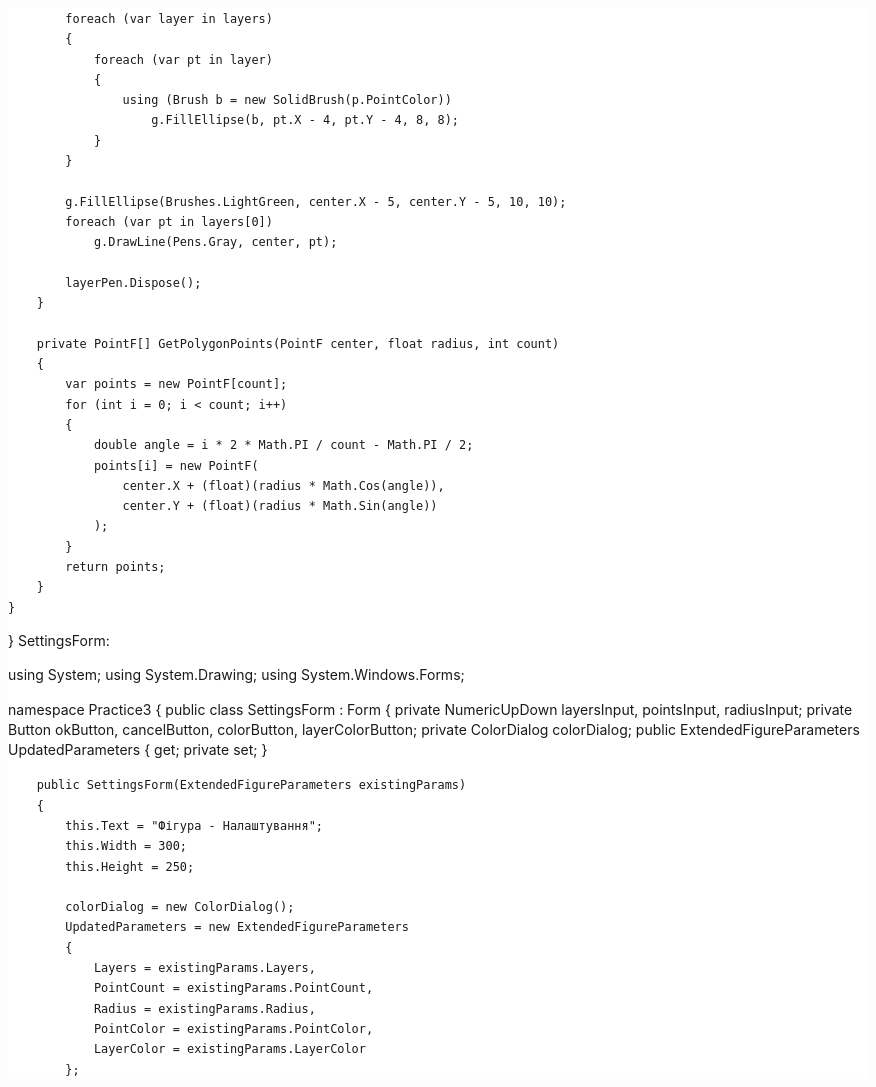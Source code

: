             foreach (var layer in layers)
            {
                foreach (var pt in layer)
                {
                    using (Brush b = new SolidBrush(p.PointColor))
                        g.FillEllipse(b, pt.X - 4, pt.Y - 4, 8, 8);
                }
            }

            g.FillEllipse(Brushes.LightGreen, center.X - 5, center.Y - 5, 10, 10);
            foreach (var pt in layers[0])
                g.DrawLine(Pens.Gray, center, pt);

            layerPen.Dispose();
        }

        private PointF[] GetPolygonPoints(PointF center, float radius, int count)
        {
            var points = new PointF[count];
            for (int i = 0; i < count; i++)
            {
                double angle = i * 2 * Math.PI / count - Math.PI / 2;
                points[i] = new PointF(
                    center.X + (float)(radius * Math.Cos(angle)),
                    center.Y + (float)(radius * Math.Sin(angle))
                );
            }
            return points;
        }
    }
}
SettingsForm:

using System;
using System.Drawing;
using System.Windows.Forms;

namespace Practice3
{
    public class SettingsForm : Form
    {
        private NumericUpDown layersInput, pointsInput, radiusInput;
        private Button okButton, cancelButton, colorButton, layerColorButton;
        private ColorDialog colorDialog;
        public ExtendedFigureParameters UpdatedParameters { get; private set; }

        public SettingsForm(ExtendedFigureParameters existingParams)
        {
            this.Text = "Фігура - Налаштування";
            this.Width = 300;
            this.Height = 250;

            colorDialog = new ColorDialog();
            UpdatedParameters = new ExtendedFigureParameters
            {
                Layers = existingParams.Layers,
                PointCount = existingParams.PointCount,
                Radius = existingParams.Radius,
                PointColor = existingParams.PointColor,
                LayerColor = existingParams.LayerColor
            };
